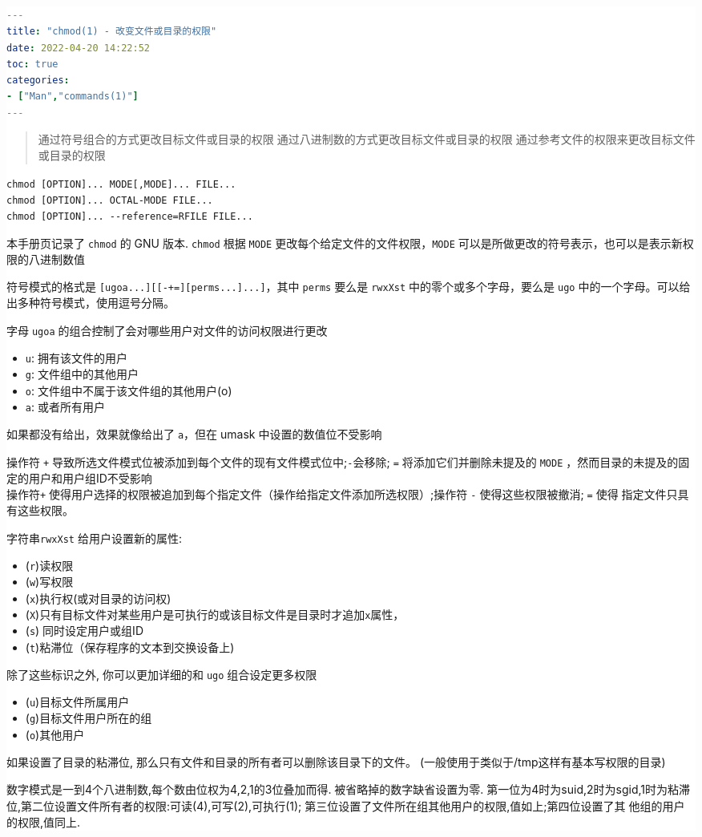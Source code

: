 ```yaml
---
title: "chmod(1) - 改变文件或目录的权限"
date: 2022-04-20 14:22:52
toc: true
categories:
- ["Man","commands(1)"]
---
```


> 通过符号组合的方式更改目标文件或目录的权限
> 通过八进制数的方式更改目标文件或目录的权限
> 通过参考文件的权限来更改目标文件或目录的权限



```
chmod [OPTION]... MODE[,MODE]... FILE...
chmod [OPTION]... OCTAL-MODE FILE...
chmod [OPTION]... --reference=RFILE FILE...
```

本手册页记录了 `chmod` 的 GNU 版本. `chmod` 根据 `MODE` 更改每个给定文件的文件权限，`MODE` 可以是所做更改的符号表示，也可以是表示新权限的八进制数值

符号模式的格式是 `[ugoa...][[-+=][perms...]...]`，其中 `perms` 要么是 `rwxXst` 中的零个或多个字母，要么是 `ugo` 中的一个字母。可以给出多种符号模式，使用逗号分隔。

字母 `ugoa` 的组合控制了会对哪些用户对文件的访问权限进行更改

- `u`: 拥有该文件的用户
- `g`: 文件组中的其他用户
- `o`: 文件组中不属于该文件组的其他用户(o)
- `a`: 或者所有用户

如果都没有给出，效果就像给出了 `a`，但在 umask 中设置的数值位不受影响

操作符 `+` 导致所选文件模式位被添加到每个文件的现有文件模式位中;`-`会移除; `=` 将添加它们并删除未提及的 `MODE` ，然而目录的未提及的固定的用户和用户组ID不受影响<br />操作符`+` 使得用户选择的权限被追加到每个指定文件（操作给指定文件添加所选权限）;操作符 `-` 使得这些权限被撤消; `=` 使得 指定文件只具有这些权限。

字符串`rwxXst` 给用户设置新的属性:

- (`r`)读权限
- (`w`)写权限
- (`x`)执行权(或对目录的访问权)
- (`X`)只有目标文件对某些用户是可执行的或该目标文件是目录时才追加`x`属性，
- (`s`) 同时设定用户或组ID
- (`t`)粘滞位（保存程序的文本到交换设备上)

除了这些标识之外, 你可以更加详细的和 `ugo` 组合设定更多权限

- (`u`)目标文件所属用户
- (`g`)目标文件用户所在的组
- (`o`)其他用户

如果设置了目录的粘滞位,  那么只有文件和目录的所有者可以删除该目录下的文件。 (一般使用于类似于/tmp这样有基本写权限的目录)

数字模式是一到4个八进制数,每个数由位权为4,2,1的3位叠加而得.    被省略掉的数字缺省设置为零. 第一位为4时为suid,2时为sgid,1时为粘滞位,第二位设置文件所有者的权限:可读(4),可写(2),可执行(1); 第三位设置了文件所在组其他用户的权限,值如上;第四位设置了其 他组的用户的权限,值同上.
